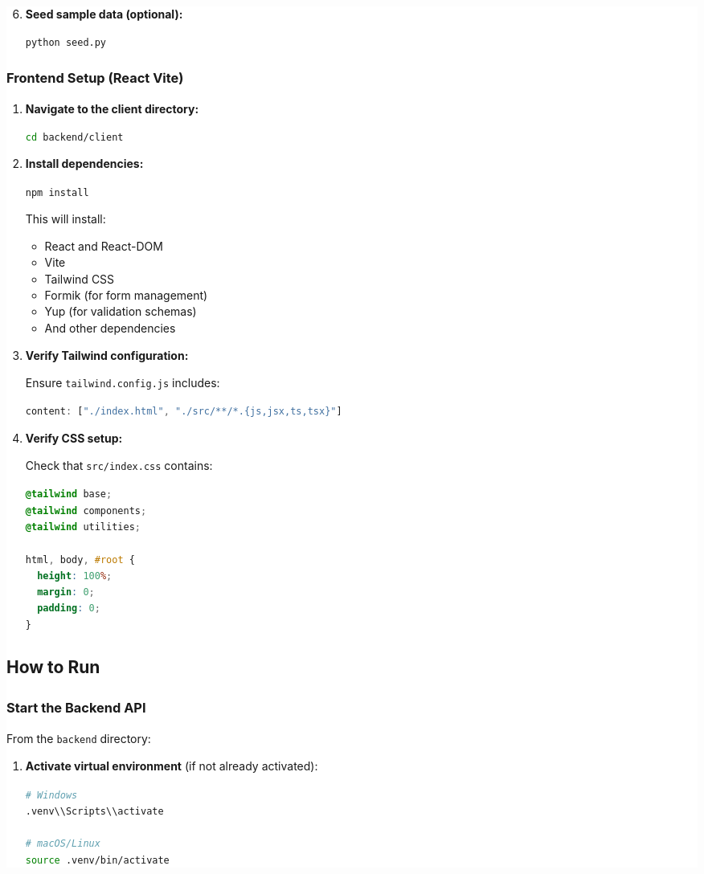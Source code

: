 6. **Seed sample data (optional):**
   ```bash
   python seed.py
   ```

### Frontend Setup (React Vite)

1. **Navigate to the client directory:**
   ```bash
   cd backend/client
   ```

2. **Install dependencies:**
   ```bash
   npm install
   ```

   This will install:
   - React and React-DOM
   - Vite
   - Tailwind CSS
   - Formik (for form management)
   - Yup (for validation schemas)
   - And other dependencies

3. **Verify Tailwind configuration:**

   Ensure `tailwind.config.js` includes:
   ```js
   content: ["./index.html", "./src/**/*.{js,jsx,ts,tsx}"]
   ```

4. **Verify CSS setup:**

   Check that `src/index.css` contains:
   ```css
   @tailwind base;
   @tailwind components;
   @tailwind utilities;

   html, body, #root {
     height: 100%;
     margin: 0;
     padding: 0;
   }
   ```

## How to Run

### Start the Backend API

From the `backend` directory:

1. **Activate virtual environment** (if not already activated):
   ```bash
   # Windows
   .venv\\Scripts\\activate
   
   # macOS/Linux
   source .venv/bin/activate
   ```
